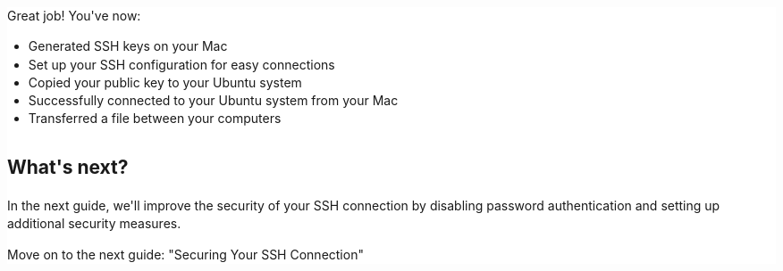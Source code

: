 Great job! You've now:
- Generated SSH keys on your Mac
- Set up your SSH configuration for easy connections
- Copied your public key to your Ubuntu system
- Successfully connected to your Ubuntu system from your Mac
- Transferred a file between your computers

## What's next?

In the next guide, we'll improve the security of your SSH connection by disabling password authentication and setting up additional security measures.

Move on to the next guide: "Securing Your SSH Connection"
